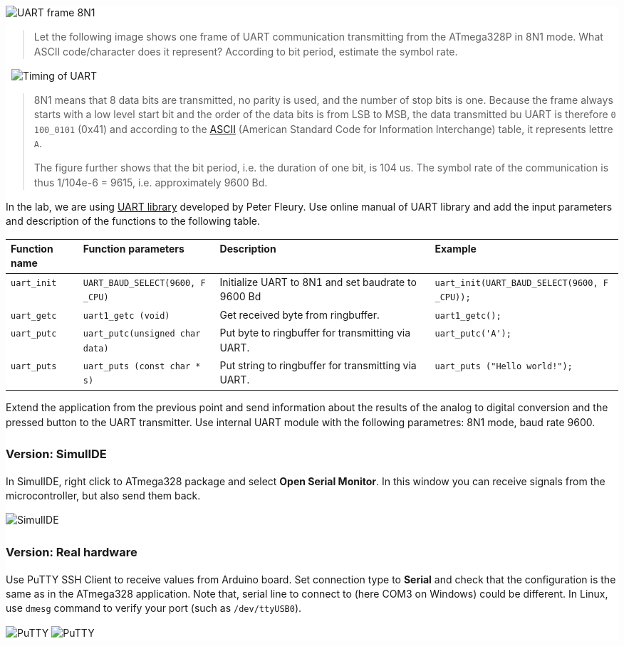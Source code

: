 ![UART frame 8N1](Images/uart_frame_8n1.png)

> Let the following image shows one frame of UART communication transmitting from the ATmega328P in 8N1 mode. What ASCII code/character does it represent? According to bit period, estimate the symbol rate.
>
   &nbsp;
   ![Timing of UART](Images/uart_capture_A.png)

> 8N1 means that 8 data bits are transmitted, no parity is used, and the number of stop bits is one. Because the frame always starts with a low level start bit and the order of the data bits is from LSB to MSB, the data transmitted bu UART is therefore `0100_0101` (0x41) and according to the [ASCII](http://www.asciitable.com/) (American Standard Code for Information Interchange) table, it represents lettre `A`.
>
> The figure further shows that the bit period, i.e. the duration of one bit, is 104&nbsp;us. The symbol rate of the communication is thus 1/104e-6 = 9615, i.e. approximately 9600&nbsp;Bd.
>

In the lab, we are using [UART library](http://www.peterfleury.epizy.com/avr-software.html) developed by Peter Fleury. Use online manual of UART library and add the input parameters and description of the functions to the following table.

   | **Function name** | **Function parameters** | **Description** | **Example** |
   | :-- | :-- | :-- | :-- |
   | `uart_init` | `UART_BAUD_SELECT(9600, F_CPU)` | Initialize UART to 8N1 and set baudrate to 9600&nbsp;Bd | `uart_init(UART_BAUD_SELECT(9600, F_CPU));` |
   | `uart_getc` | `uart1_getc (void)` | Get received byte from ringbuffer. | `uart1_getc();` |
   | `uart_putc` | `uart_putc(unsigned char data)` | Put byte to ringbuffer for transmitting via UART. | `uart_putc('A');` |
   | `uart_puts` | `uart_puts (const char *s)` | Put string to ringbuffer for transmitting via UART. | `uart_puts ("Hello world!");` |

Extend the application from the previous point and send information about the results of the analog to digital conversion and the pressed button to the UART transmitter. Use internal UART module with the following parametres: 8N1 mode, baud rate 9600.


### Version: SimulIDE

In SimulIDE, right click to ATmega328 package and select **Open Serial Monitor**. In this window you can receive signals from the microcontroller, but also send them back.

![SimulIDE](Images/screenshot_simulide_uart.png)


### Version: Real hardware

Use PuTTY SSH Client to receive values from Arduino board. Set connection type to **Serial** and check that the configuration is the same as in the ATmega328 application. Note that, serial line to connect to (here COM3 on Windows) could be different. In Linux, use `dmesg` command to verify your port (such as `/dev/ttyUSB0`).

![PuTTY](Images/screenshot_putty_type.png)
![PuTTY](Images/screenshot_putty_config.png)
